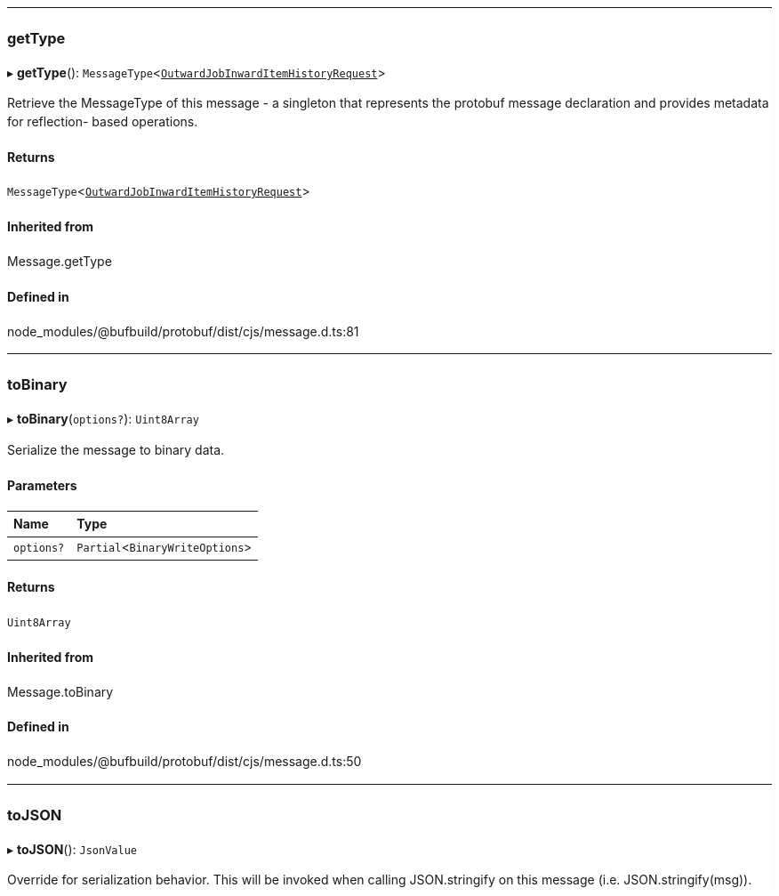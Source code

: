 ___

### getType

▸ **getType**(): `MessageType`\<[`OutwardJobInwardItemHistoryRequest`](OutwardJobInwardItemHistoryRequest.md)\>

Retrieve the MessageType of this message - a singleton that represents
the protobuf message declaration and provides metadata for reflection-
based operations.

#### Returns

`MessageType`\<[`OutwardJobInwardItemHistoryRequest`](OutwardJobInwardItemHistoryRequest.md)\>

#### Inherited from

Message.getType

#### Defined in

node_modules/@bufbuild/protobuf/dist/cjs/message.d.ts:81

___

### toBinary

▸ **toBinary**(`options?`): `Uint8Array`

Serialize the message to binary data.

#### Parameters

| Name | Type |
| :------ | :------ |
| `options?` | `Partial`\<`BinaryWriteOptions`\> |

#### Returns

`Uint8Array`

#### Inherited from

Message.toBinary

#### Defined in

node_modules/@bufbuild/protobuf/dist/cjs/message.d.ts:50

___

### toJSON

▸ **toJSON**(): `JsonValue`

Override for serialization behavior. This will be invoked when calling
JSON.stringify on this message (i.e. JSON.stringify(msg)).
